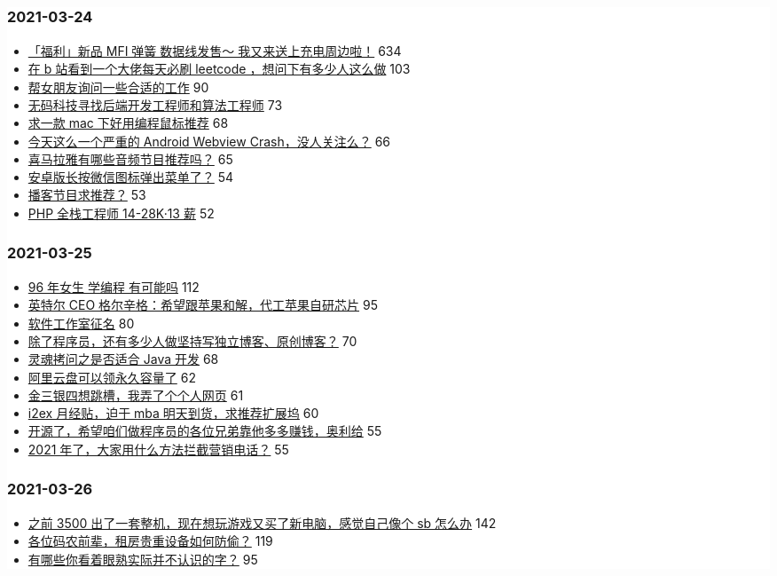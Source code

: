 ### 2021-03-24 
- [「福利」新品 MFI 弹簧 数据线发售～ 我又来送上充电周边啦！](https://www.v2ex.com/t/764624) 634
- [在 b 站看到一个大佬每天必刷 leetcode ，想问下有多少人这么做](https://www.v2ex.com/t/764432) 103
- [帮女朋友询问一些合适的工作](https://www.v2ex.com/t/764478) 90
- [无码科技寻找后端开发工程师和算法工程师](https://www.v2ex.com/t/764662) 73
- [求一款 mac 下好用编程鼠标推荐](https://www.v2ex.com/t/764509) 68
- [今天这么一个严重的 Android Webview Crash，没人关注么？](https://www.v2ex.com/t/764397) 66
- [喜马拉雅有哪些音频节目推荐吗？](https://www.v2ex.com/t/764483) 65
- [安卓版长按微信图标弹出菜单了？](https://www.v2ex.com/t/764504) 54
- [播客节目求推荐？](https://www.v2ex.com/t/764522) 53
- [PHP 全栈工程师 14-28K·13 薪](https://www.v2ex.com/t/764601) 52 

### 2021-03-25 
- [96 年女生 学编程 有可能吗](https://www.v2ex.com/t/765087) 112
- [英特尔 CEO 格尔辛格：希望跟苹果和解，代工苹果自研芯片](https://www.v2ex.com/t/764844) 95
- [软件工作室征名](https://www.v2ex.com/t/765071) 80
- [除了程序员，还有多少人做坚持写独立博客、原创博客？](https://www.v2ex.com/t/764879) 70
- [灵魂拷问之是否适合 Java 开发](https://www.v2ex.com/t/764794) 68
- [阿里云盘可以领永久容量了](https://www.v2ex.com/t/764995) 62
- [金三银四想跳槽，我弄了个个人网页](https://www.v2ex.com/t/764950) 61
- [i2ex 月经贴，迫于 mba 明天到货，求推荐扩展坞](https://www.v2ex.com/t/764924) 60
- [开源了，希望咱们做程序员的各位兄弟靠他多多赚钱，奥利给](https://www.v2ex.com/t/764830) 55
- [2021 年了，大家用什么方法拦截营销电话？](https://www.v2ex.com/t/764883) 55 

### 2021-03-26 
- [之前 3500 出了一套整机，现在想玩游戏又买了新电脑，感觉自己像个 sb 怎么办](https://www.v2ex.com/t/765249) 142
- [各位码农前辈，租房贵重设备如何防偷？](https://www.v2ex.com/t/765254) 119
- [有哪些你看着眼熟实际并不认识的字？](https://www.v2ex.com/t/765262) 95
